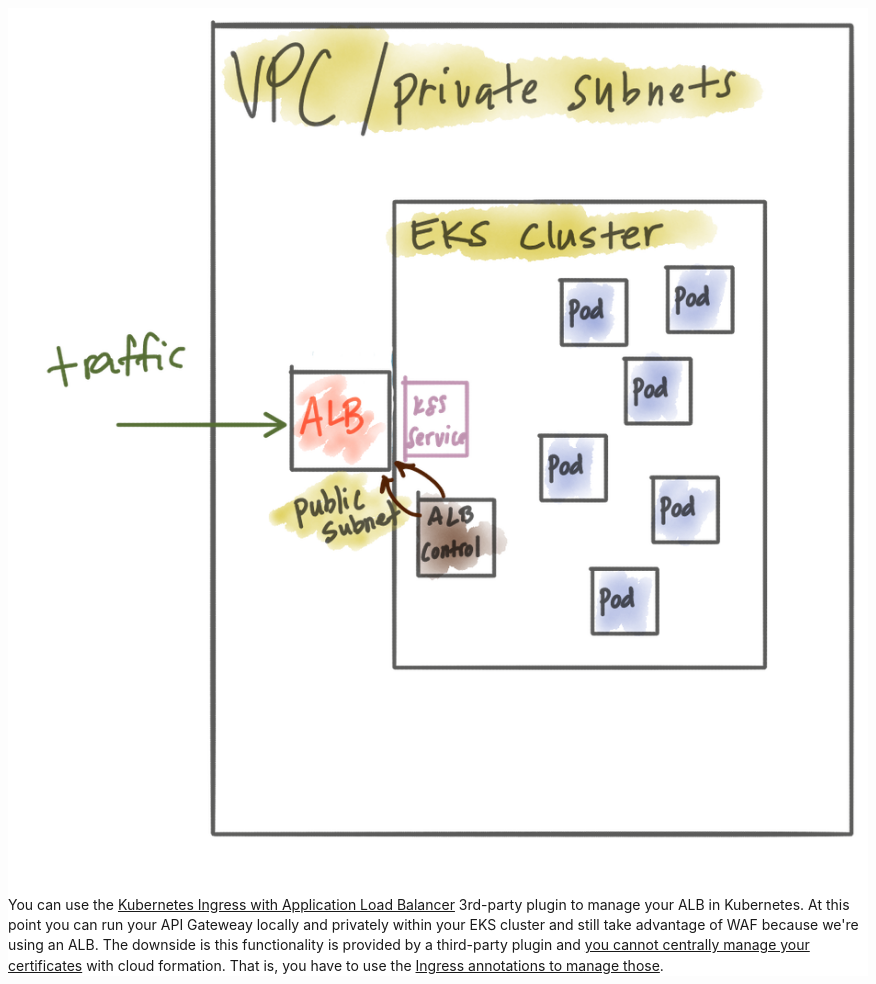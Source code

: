 ![](/images/aws-eks/alb-control.png)

You can use the [Kubernetes Ingress with Application Load Balancer](https://aws.amazon.com/blogs/opensource/kubernetes-ingress-aws-alb-ingress-controller/) 3rd-party plugin to manage your ALB in Kubernetes. At this point you can run your API Gateweay locally and privately within your EKS cluster and still take advantage of WAF because we're using an ALB. The downside is this functionality is provided by a third-party plugin and [you cannot centrally manage your certificates](https://www.sentialabs.io/2018/10/21/Integrating-EKS-with-other-AWS-services.html#fifth-challenge-deploying-api-gateway-in-front-of-eks) with cloud formation. That is, you have to use the [Ingress annotations to manage those](https://kubernetes-sigs.github.io/aws-alb-ingress-controller/guide/ingress/annotation/#ssl). 
